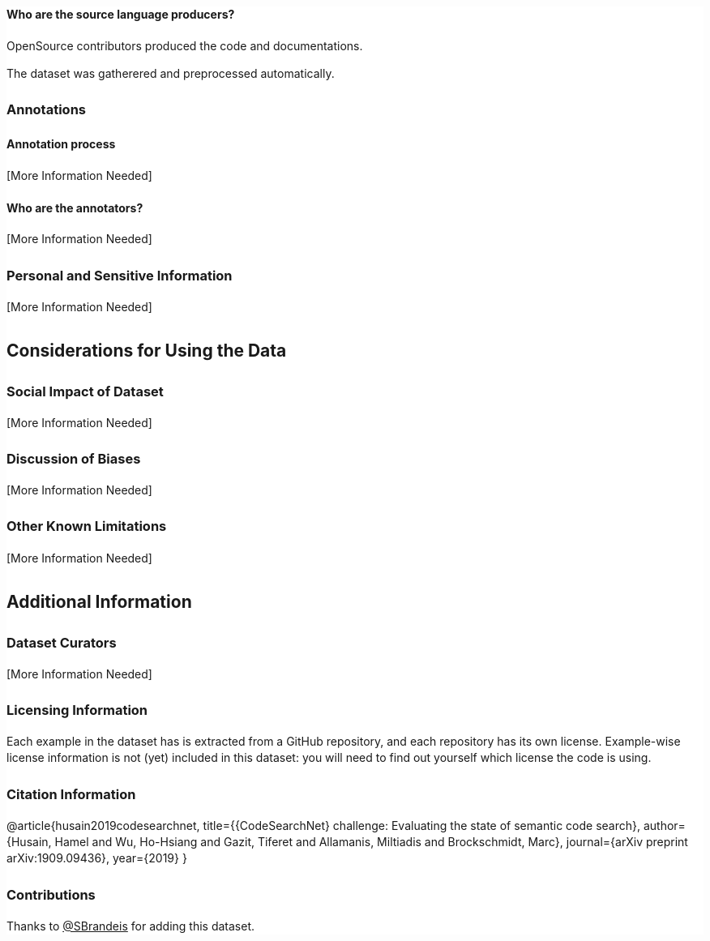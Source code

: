 #### Who are the source language producers?

OpenSource contributors produced the code and documentations.

The dataset was gatherered and preprocessed automatically.

### Annotations

#### Annotation process

[More Information Needed]

#### Who are the annotators?

[More Information Needed]

### Personal and Sensitive Information

[More Information Needed]

## Considerations for Using the Data

### Social Impact of Dataset

[More Information Needed]

### Discussion of Biases

[More Information Needed]

### Other Known Limitations

[More Information Needed]

## Additional Information

### Dataset Curators

[More Information Needed]

### Licensing Information

Each example in the dataset has is extracted from a GitHub repository, and each repository has its own license. Example-wise license information is not (yet) included in this dataset: you will need to find out yourself which license the code is using.

### Citation Information

@article{husain2019codesearchnet,
  title={{CodeSearchNet} challenge: Evaluating the state of semantic code search},
  author={Husain, Hamel and Wu, Ho-Hsiang and Gazit, Tiferet and Allamanis, Miltiadis and Brockschmidt, Marc},
  journal={arXiv preprint arXiv:1909.09436},
  year={2019}
}

### Contributions

Thanks to [@SBrandeis](https://github.com/SBrandeis) for adding this dataset.
